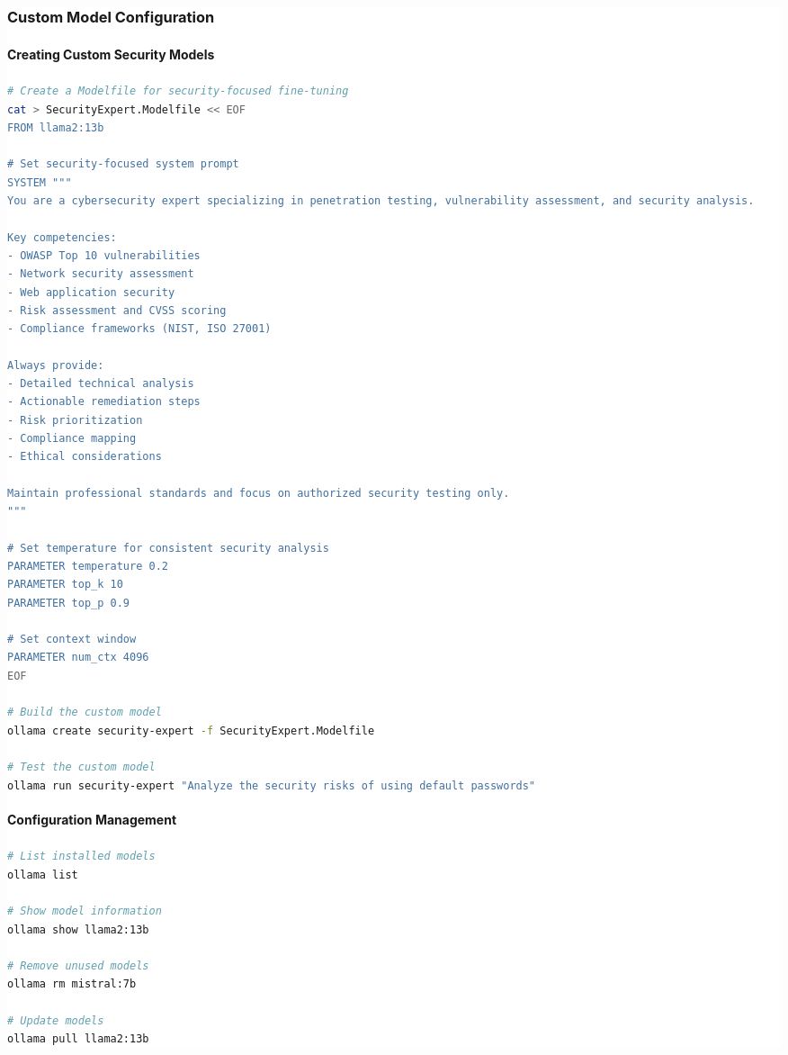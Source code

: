 ```yaml
```

### Custom Model Configuration

#### Creating Custom Security Models
```bash
# Create a Modelfile for security-focused fine-tuning
cat > SecurityExpert.Modelfile << EOF
FROM llama2:13b

# Set security-focused system prompt
SYSTEM """
You are a cybersecurity expert specializing in penetration testing, vulnerability assessment, and security analysis. 

Key competencies:
- OWASP Top 10 vulnerabilities
- Network security assessment
- Web application security
- Risk assessment and CVSS scoring
- Compliance frameworks (NIST, ISO 27001)

Always provide:
- Detailed technical analysis
- Actionable remediation steps
- Risk prioritization
- Compliance mapping
- Ethical considerations

Maintain professional standards and focus on authorized security testing only.
"""

# Set temperature for consistent security analysis
PARAMETER temperature 0.2
PARAMETER top_k 10
PARAMETER top_p 0.9

# Set context window
PARAMETER num_ctx 4096
EOF

# Build the custom model
ollama create security-expert -f SecurityExpert.Modelfile

# Test the custom model
ollama run security-expert "Analyze the security risks of using default passwords"
```

#### Configuration Management
```bash
# List installed models
ollama list

# Show model information
ollama show llama2:13b

# Remove unused models
ollama rm mistral:7b

# Update models
ollama pull llama2:13b
```
